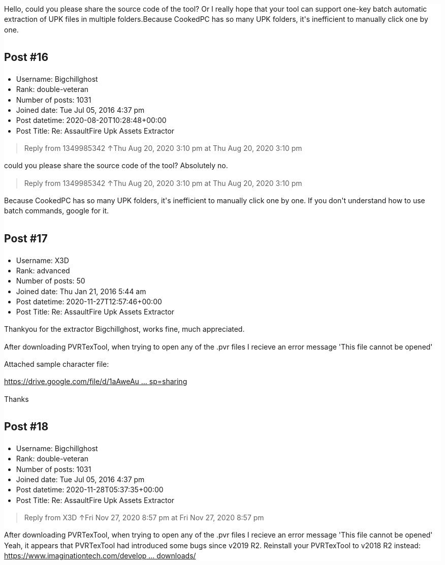 Hello, could you please share the source code of the tool? Or I really hope that your tool can support one-key batch automatic extraction of UPK files in multiple folders.Because CookedPC has so many UPK folders, it's inefficient to manually click one by one.
## Post #16
- Username: Bigchillghost
- Rank: double-veteran
- Number of posts: 1031
- Joined date: Tue Jul 05, 2016 4:37 pm
- Post datetime: 2020-08-20T10:28:48+00:00
- Post Title: Re: AssaultFire Upk Assets Extractor

> Reply from 1349985342 ↑Thu Aug 20, 2020 3:10 pm at Thu Aug 20, 2020 3:10 pm
>
> 
could you please share the source code of the tool?
Absolutely no.

> Reply from 1349985342 ↑Thu Aug 20, 2020 3:10 pm at Thu Aug 20, 2020 3:10 pm
>
> 
Because CookedPC has so many UPK folders, it's inefficient to manually click one by one.
If you don't understand how to use batch commands, google for it.
## Post #17
- Username: X3D
- Rank: advanced
- Number of posts: 50
- Joined date: Thu Jan 21, 2016 5:44 am
- Post datetime: 2020-11-27T12:57:46+00:00
- Post Title: Re: AssaultFire Upk Assets Extractor

Thankyou for the extractor Bigchillghost, works fine, much appreciated.

After downloading PVRTexTool, when trying to open any of the .pvr files I recieve an error message 'This file cannot be opened'

Attached sample character file:

[https://drive.google.com/file/d/1aAweAu ... sp=sharing](https://drive.google.com/file/d/1aAweAuyK9SaEovHtcqu13LJwWMzVoxLE/view?usp=sharing)

Thanks
## Post #18
- Username: Bigchillghost
- Rank: double-veteran
- Number of posts: 1031
- Joined date: Tue Jul 05, 2016 4:37 pm
- Post datetime: 2020-11-28T05:37:35+00:00
- Post Title: Re: AssaultFire Upk Assets Extractor

> Reply from X3D ↑Fri Nov 27, 2020 8:57 pm at Fri Nov 27, 2020 8:57 pm
>
> 
After downloading PVRTexTool, when trying to open any of the .pvr files I recieve an error message 'This file cannot be opened'
Yeah, it appears that PVRTexTool had introduced some bugs since v2019 R2.  Reinstall your PVRTexTool to v2018 R2 instead:
[https://www.imaginationtech.com/develop ... downloads/](https://www.imaginationtech.com/developers/powervr-sdk-tools/legacy-downloads/)
